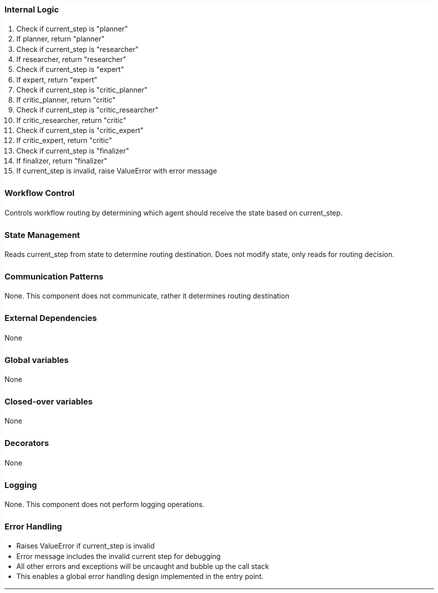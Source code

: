 ### Internal Logic
1. Check if current_step is "planner"
2. If planner, return "planner"
3. Check if current_step is "researcher"
4. If researcher, return "researcher"
5. Check if current_step is "expert"
6. If expert, return "expert"
7. Check if current_step is "critic_planner"
8. If critic_planner, return "critic"
9. Check if current_step is "critic_researcher"
10. If critic_researcher, return "critic"
11. Check if current_step is "critic_expert"
12. If critic_expert, return "critic"
13. Check if current_step is "finalizer"
14. If finalizer, return "finalizer"
15. If current_step is invalid, raise ValueError with error message

### Workflow Control
Controls workflow routing by determining which agent should receive the state based on current_step.

### State Management
Reads current_step from state to determine routing destination.
Does not modify state, only reads for routing decision.

### Communication Patterns
None. This component does not communicate, rather it determines routing destination

### External Dependencies
None

### Global variables
None

### Closed-over variables
None

### Decorators
None

### Logging
None. This component does not perform logging operations.

### Error Handling
- Raises ValueError if current_step is invalid
- Error message includes the invalid current step for debugging
- All other errors and exceptions will be uncaught and bubble up the call stack
- This enables a global error handling design implemented in the entry point.

---